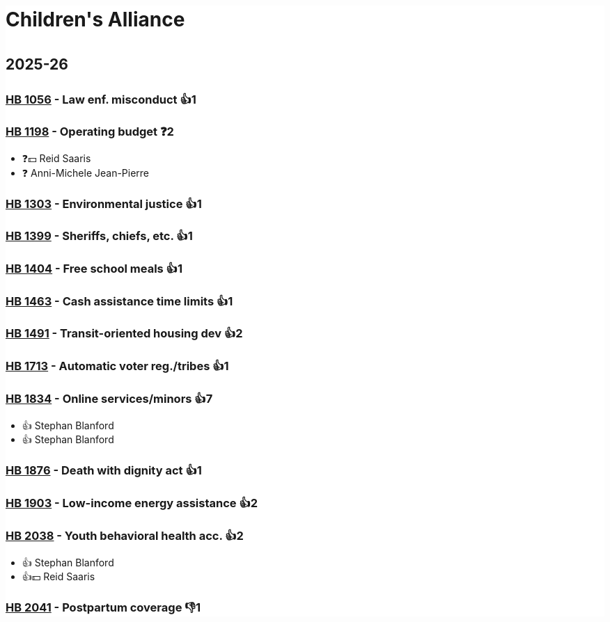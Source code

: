 # Children's Alliance
## 2025-26

### [HB 1056](/bill/2025-26/hb/1056/) - Law enf. misconduct 👍1  

### [HB 1198](/bill/2025-26/hb/1198/) - Operating budget   ❓2
* ❓💵 Reid Saaris
* ❓ Anni-Michele Jean-Pierre

### [HB 1303](/bill/2025-26/hb/1303/) - Environmental justice 👍1  

### [HB 1399](/bill/2025-26/hb/1399/) - Sheriffs, chiefs, etc. 👍1  

### [HB 1404](/bill/2025-26/hb/1404/) - Free school meals 👍1  

### [HB 1463](/bill/2025-26/hb/1463/) - Cash assistance time limits 👍1  

### [HB 1491](/bill/2025-26/hb/1491/) - Transit-oriented housing dev 👍2  

### [HB 1713](/bill/2025-26/hb/1713/) - Automatic voter reg./tribes 👍1  

### [HB 1834](/bill/2025-26/hb/1834/) - Online services/minors 👍7  
* 👍 Stephan Blanford
* 👍 Stephan Blanford

### [HB 1876](/bill/2025-26/hb/1876/) - Death with dignity act 👍1  

### [HB 1903](/bill/2025-26/hb/1903/) - Low-income energy assistance 👍2  

### [HB 2038](/bill/2025-26/hb/2038/) - Youth behavioral health acc. 👍2  
* 👍 Stephan Blanford
* 👍💵 Reid Saaris

### [HB 2041](/bill/2025-26/hb/2041/) - Postpartum coverage  👎1 
